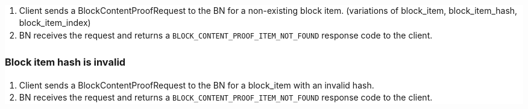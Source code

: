 1. Client sends a BlockContentProofRequest to the BN for a non-existing block item. (variations of block_item, block_item_hash, block_item_index)
2. BN receives the request and returns a `BLOCK_CONTENT_PROOF_ITEM_NOT_FOUND` response code to the client.

### Block item hash is invalid

1. Client sends a BlockContentProofRequest to the BN for a block_item with an invalid hash.
2. BN receives the request and returns a `BLOCK_CONTENT_PROOF_ITEM_NOT_FOUND` response code to the client.
